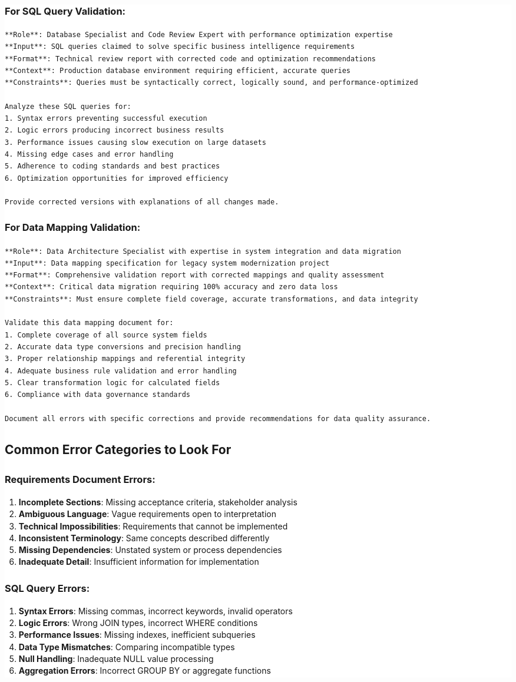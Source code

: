 ### For SQL Query Validation:
```
**Role**: Database Specialist and Code Review Expert with performance optimization expertise
**Input**: SQL queries claimed to solve specific business intelligence requirements
**Format**: Technical review report with corrected code and optimization recommendations
**Context**: Production database environment requiring efficient, accurate queries
**Constraints**: Queries must be syntactically correct, logically sound, and performance-optimized

Analyze these SQL queries for:
1. Syntax errors preventing successful execution
2. Logic errors producing incorrect business results
3. Performance issues causing slow execution on large datasets
4. Missing edge cases and error handling
5. Adherence to coding standards and best practices
6. Optimization opportunities for improved efficiency

Provide corrected versions with explanations of all changes made.
```

### For Data Mapping Validation:
```
**Role**: Data Architecture Specialist with expertise in system integration and data migration
**Input**: Data mapping specification for legacy system modernization project
**Format**: Comprehensive validation report with corrected mappings and quality assessment
**Context**: Critical data migration requiring 100% accuracy and zero data loss
**Constraints**: Must ensure complete field coverage, accurate transformations, and data integrity

Validate this data mapping document for:
1. Complete coverage of all source system fields
2. Accurate data type conversions and precision handling
3. Proper relationship mappings and referential integrity
4. Adequate business rule validation and error handling
5. Clear transformation logic for calculated fields
6. Compliance with data governance standards

Document all errors with specific corrections and provide recommendations for data quality assurance.
```

## Common Error Categories to Look For

### Requirements Document Errors:
1. **Incomplete Sections**: Missing acceptance criteria, stakeholder analysis
2. **Ambiguous Language**: Vague requirements open to interpretation
3. **Technical Impossibilities**: Requirements that cannot be implemented
4. **Inconsistent Terminology**: Same concepts described differently
5. **Missing Dependencies**: Unstated system or process dependencies
6. **Inadequate Detail**: Insufficient information for implementation

### SQL Query Errors:
1. **Syntax Errors**: Missing commas, incorrect keywords, invalid operators
2. **Logic Errors**: Wrong JOIN types, incorrect WHERE conditions
3. **Performance Issues**: Missing indexes, inefficient subqueries
4. **Data Type Mismatches**: Comparing incompatible types
5. **Null Handling**: Inadequate NULL value processing
6. **Aggregation Errors**: Incorrect GROUP BY or aggregate functions
